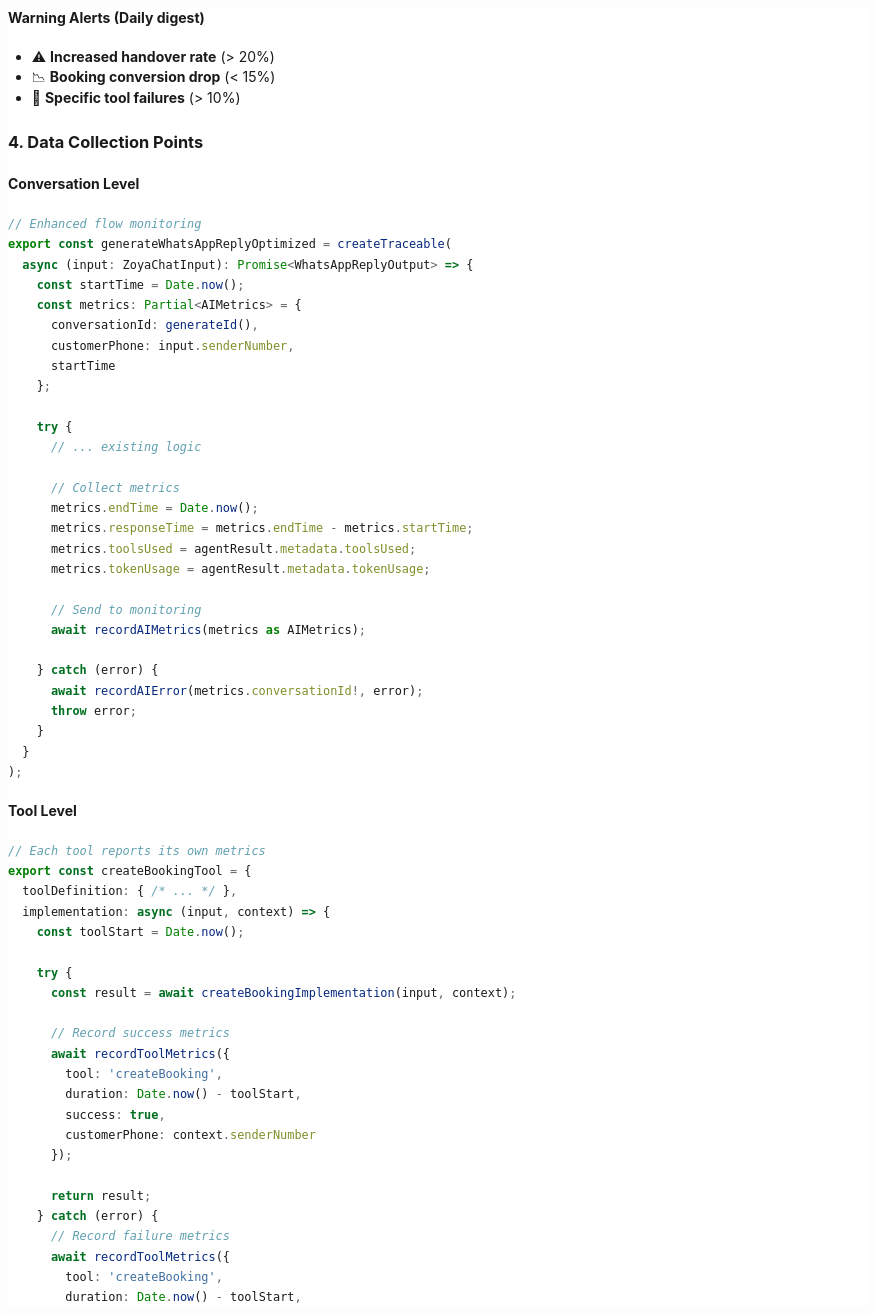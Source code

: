 #### Warning Alerts (Daily digest)
- ⚠️ **Increased handover rate** (> 20%)
- 📉 **Booking conversion drop** (< 15%)
- 🔧 **Specific tool failures** (> 10%)

### 4. **Data Collection Points**

#### Conversation Level
```typescript
// Enhanced flow monitoring
export const generateWhatsAppReplyOptimized = createTraceable(
  async (input: ZoyaChatInput): Promise<WhatsAppReplyOutput> => {
    const startTime = Date.now();
    const metrics: Partial<AIMetrics> = {
      conversationId: generateId(),
      customerPhone: input.senderNumber,
      startTime
    };
    
    try {
      // ... existing logic
      
      // Collect metrics
      metrics.endTime = Date.now();
      metrics.responseTime = metrics.endTime - metrics.startTime;
      metrics.toolsUsed = agentResult.metadata.toolsUsed;
      metrics.tokenUsage = agentResult.metadata.tokenUsage;
      
      // Send to monitoring
      await recordAIMetrics(metrics as AIMetrics);
      
    } catch (error) {
      await recordAIError(metrics.conversationId!, error);
      throw error;
    }
  }
);
```

#### Tool Level
```typescript
// Each tool reports its own metrics
export const createBookingTool = {
  toolDefinition: { /* ... */ },
  implementation: async (input, context) => {
    const toolStart = Date.now();
    
    try {
      const result = await createBookingImplementation(input, context);
      
      // Record success metrics
      await recordToolMetrics({
        tool: 'createBooking',
        duration: Date.now() - toolStart,
        success: true,
        customerPhone: context.senderNumber
      });
      
      return result;
    } catch (error) {
      // Record failure metrics
      await recordToolMetrics({
        tool: 'createBooking',
        duration: Date.now() - toolStart,
```